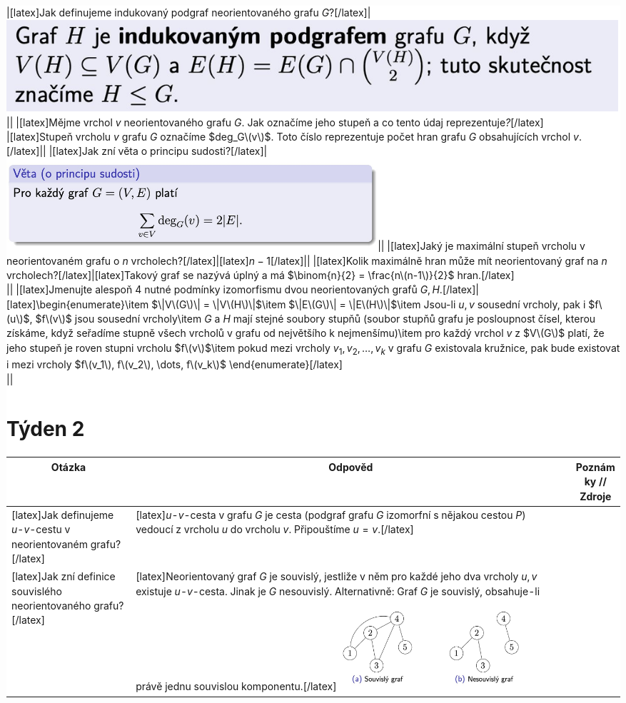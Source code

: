 |[latex]Jak definujeme indukovaný podgraf neorientovaného grafu $G$?[/latex]|<img style="height:128px;width:auto;" src="media/paste-70477dc36b116a5ca3351d833b89e141dda3e943.jpg"><br>||
|[latex]Mějme vrchol $v$ neorientovaného grafu $G$. Jak označíme jeho stupeň a co tento údaj reprezentuje<i>?</i>[/latex]<br>|[latex]Stupeň vrcholu $v$ grafu $G$ označíme $deg_G\(v\)$. Toto číslo reprezentuje počet hran grafu $G$ obsahujících vrchol $v$.[/latex]||
|[latex]Jak zní věta o principu sudosti?[/latex]|<img style="height:128px;width:auto;" src="media/paste-167dace1417f0d00db880f5b2b13d87c3ce535a1.jpg">||
|[latex]Jaký je maximální stupeň vrcholu v neorientovaném grafu o $n$ vrcholech?[/latex]|[latex]$n-1$[/latex]||
|[latex]Kolik maximálně hran může mít neorientovaný graf na $n$ vrcholech?[/latex]|[latex]Takový graf se nazývá úplný a má $\binom{n}{2} = \frac{n\(n-1\)}{2}$ hran.[/latex]<br>||
|[latex]Jmenujte alespoň 4 nutné podmínky izomorfismu dvou neorientovaných grafů $G, H$.[/latex]|[latex]\begin{enumerate}\item $\|V\(G\)\| = \|V\(H\)\|$\item $\|E\(G\)\| = \|E\(H\)\|$\item Jsou-li $u, v$ sousední vrcholy, pak i $f\(u\)$, $f\(v\)$ jsou sousední vrcholy\item $G$ a $H$ mají stejné soubory stupňů \(soubor stupňů grafu je posloupnost čísel, kterou získáme, když seřadíme stupně všech vrcholů v grafu od největšího k nejmenšímu\)\item pro každý vrchol $v$ z $V\(G\)$ platí, že jeho stupeň je roven stupni vrcholu $f\(v\)$\item pokud mezi vrcholy $v_1, v_2, \dots, v_k$ v grafu $G$ existovala kružnice, pak bude existovat i mezi vrcholy $f\(v_1\), f\(v_2\), \dots, f\(v_k\)$&nbsp;\end{enumerate}[/latex]<br>||


# Týden 2


|Otázka|Odpověd|Poznámky // Zdroje |
|--------|---------|----------|
|[latex]Jak definujeme $u$-$v$-cestu v neorientovaném grafu?[/latex]|[latex]$u$-$v$-cesta v grafu $G$ je cesta \(podgraf grafu $G$ izomorfní s nějakou cestou $P$\) vedoucí z vrcholu $u$ do vrcholu $v$. Připouštíme $u = v$.[/latex]||
|[latex]Jak zní definice souvislého neorientovaného grafu?[/latex]|[latex]Neorientovaný graf $G$ je souvislý, jestliže v něm pro každé jeho dva vrcholy $u, v$ existuje $u$-$v$-cesta. Jinak je $G$ nesouvislý. Alternativně: Graf $G$ je souvislý, obsahuje-li právě jednu souvislou komponentu.[/latex]<img style="height:128px;width:auto;" src="media/paste-32499aaed3e6cec1aaf5b1cbcb94c63aaa89b8f8.jpg"><br>||